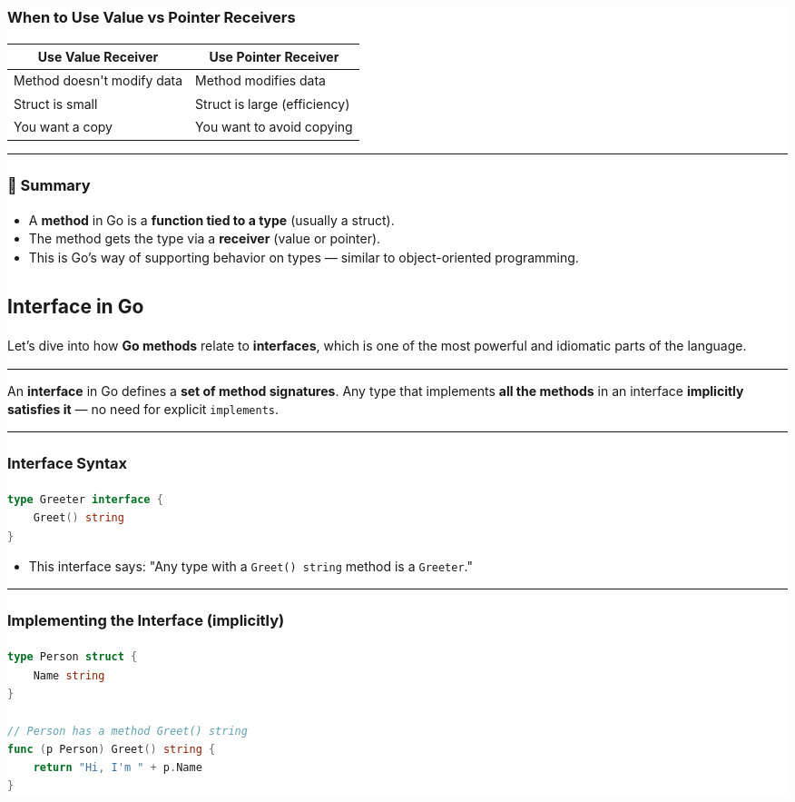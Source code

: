 
### When to Use Value vs Pointer Receivers

| Use Value Receiver         | Use Pointer Receiver         |
| -------------------------- | ---------------------------- |
| Method doesn't modify data | Method modifies data         |
| Struct is small            | Struct is large (efficiency) |
| You want a copy            | You want to avoid copying    |

---

### 🔗 Summary

* A **method** in Go is a **function tied to a type** (usually a struct).
* The method gets the type via a **receiver** (value or pointer).
* This is Go’s way of supporting behavior on types — similar to object-oriented programming.

## Interface in Go

Let’s dive into how **Go methods** relate to **interfaces**, which is one of the most powerful and idiomatic parts of the language.

---
An **interface** in Go defines a **set of method signatures**.
Any type that implements **all the methods** in an interface **implicitly satisfies it** — no need for explicit `implements`.

---

### Interface Syntax

```go
type Greeter interface {
    Greet() string
}
```

* This interface says: "Any type with a `Greet() string` method is a `Greeter`."

---

### Implementing the Interface (implicitly)

```go
type Person struct {
    Name string
}

// Person has a method Greet() string
func (p Person) Greet() string {
    return "Hi, I'm " + p.Name
}
```
